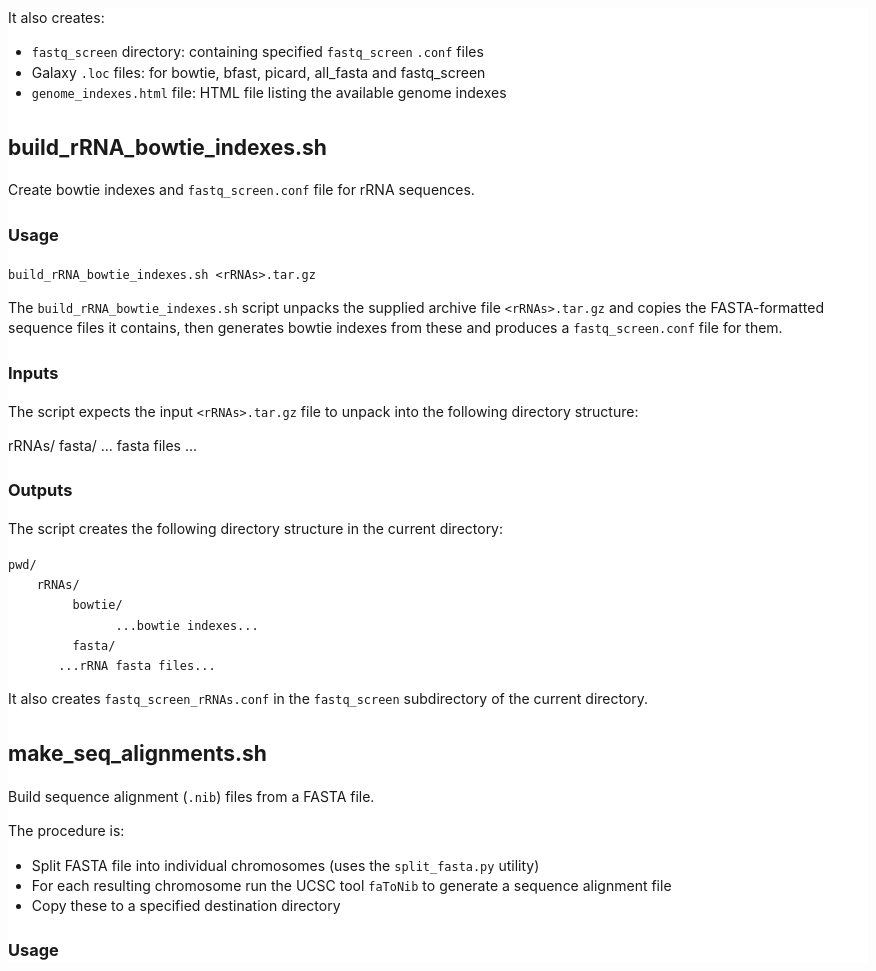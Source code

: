 It also creates:

 *   `fastq_screen` directory: containing specified `fastq_screen` `.conf` files
 *   Galaxy `.loc` files: for bowtie, bfast, picard, all_fasta and fastq_screen
 *   `genome_indexes.html` file: HTML file listing the available genome indexes


build_rRNA_bowtie_indexes.sh
-----------------------------
Create bowtie indexes and `fastq_screen.conf` file for rRNA sequences.

### Usage ###

    build_rRNA_bowtie_indexes.sh <rRNAs>.tar.gz

The `build_rRNA_bowtie_indexes.sh` script unpacks the supplied archive file
`<rRNAs>.tar.gz` and copies the FASTA-formatted sequence files it contains, then
generates bowtie indexes from these and produces a `fastq_screen.conf` file for
them.

### Inputs ###

The script expects the input `<rRNAs>.tar.gz` file to unpack into the following
directory structure:

   rRNAs/
	fasta/
             ... fasta files ...

### Outputs ###

The script creates the following directory structure in the current directory:

    pwd/
        rRNAs/
             bowtie/
                   ...bowtie indexes...
             fasta/
		   ...rRNA fasta files...

It also creates `fastq_screen_rRNAs.conf` in the `fastq_screen` subdirectory of
the current directory.


make_seq_alignments.sh
----------------------
Build sequence alignment (`.nib`) files from a FASTA file.

The procedure is:

* Split FASTA file into individual chromosomes (uses the `split_fasta.py`
  utility)
* For each resulting chromosome run the UCSC tool `faToNib` to generate a
  sequence alignment file
* Copy these to a specified destination directory

### Usage ###
